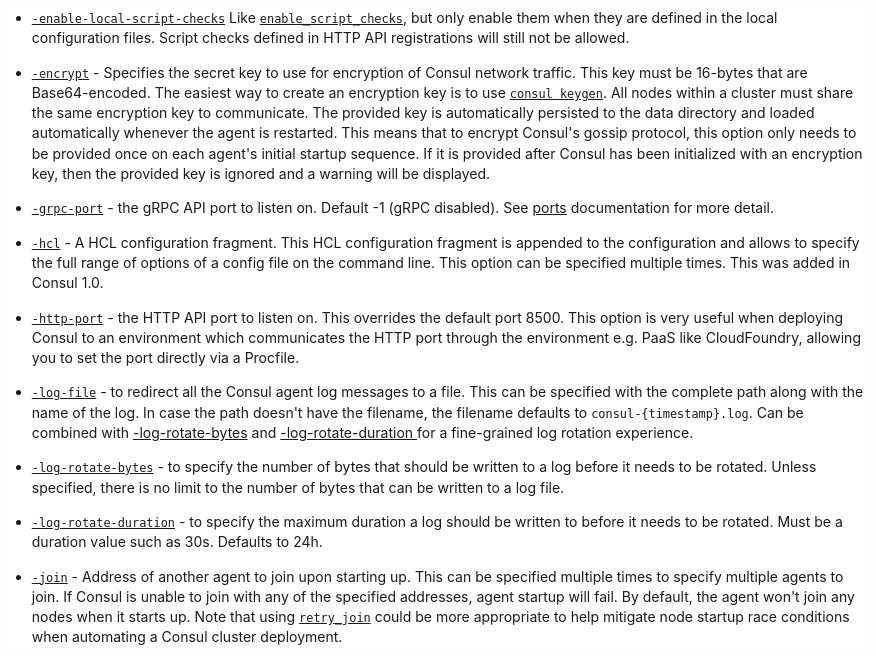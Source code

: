 * <a name="_enable_local_script_checks"></a><a href="#_enable_local_script_checks">`-enable-local-script-checks`</a>
  Like [`enable_script_checks`](#_enable_script_checks), but only enable them when they are defined in the local
  configuration files. Script checks defined in HTTP API registrations will still not be allowed.

* <a name="_encrypt"></a><a href="#_encrypt">`-encrypt`</a> - Specifies the secret key to
  use for encryption of Consul
  network traffic. This key must be 16-bytes that are Base64-encoded. The
  easiest way to create an encryption key is to use
  [`consul keygen`](/docs/commands/keygen.html). All
  nodes within a cluster must share the same encryption key to communicate.
  The provided key is automatically persisted to the data directory and loaded
  automatically whenever the agent is restarted. This means that to encrypt
  Consul's gossip protocol, this option only needs to be provided once on each
  agent's initial startup sequence. If it is provided after Consul has been
  initialized with an encryption key, then the provided key is ignored and
  a warning will be displayed.

* <a name="_grpc_port"></a><a href="#_grpc_port">`-grpc-port`</a> - the gRPC API
  port to listen on. Default -1 (gRPC disabled). See [ports](#ports)
  documentation for more detail.

* <a name="_hcl"></a><a href="#_hcl">`-hcl`</a> - A HCL configuration fragment.
  This HCL configuration fragment is appended to the configuration and allows
  to specify the full range of options of a config file on the command line.
  This option can be specified multiple times. This was added in Consul 1.0.

* <a name="_http_port"></a><a href="#_http_port">`-http-port`</a> - the HTTP API port to listen on.
  This overrides the default port 8500. This option is very useful when deploying Consul
  to an environment which communicates the HTTP port through the environment e.g. PaaS like CloudFoundry, allowing
  you to set the port directly via a Procfile.

* <a name="_log_file"></a><a href="#_log_file">`-log-file`</a> - to redirect all the Consul agent log messages to a file. This can be specified with the complete path along with the name of the log. In case the path doesn't have the filename, the filename defaults to `consul-{timestamp}.log`. Can be combined with <a href="#_log_rotate_bytes"> -log-rotate-bytes</a> and <a href="#_log_rotate_duration"> -log-rotate-duration </a> for a fine-grained log rotation experience.

* <a name="_log_rotate_bytes"></a><a href="#_log_rotate_bytes">`-log-rotate-bytes`</a> - to specify the number of bytes that should be written to a log before it needs to be rotated. Unless specified, there is no limit to the number of bytes that can be written to a log file.

* <a name="_log_rotate_duration"></a><a href="#_log_rotate_duration">`-log-rotate-duration`</a> - to specify the maximum duration a log should be written to before it needs to be rotated. Must be a duration value such as 30s. Defaults to 24h.

* <a name="_join"></a><a href="#_join">`-join`</a> - Address of another agent
  to join upon starting up. This can be
  specified multiple times to specify multiple agents to join. If Consul is
  unable to join with any of the specified addresses, agent startup will
  fail. By default, the agent won't join any nodes when it starts up.
  Note that using
  <a href="#retry_join">`retry_join`</a> could be more appropriate to help
  mitigate node startup race conditions when automating a Consul cluster
  deployment.
